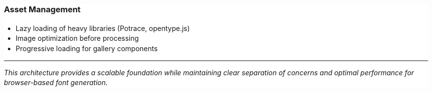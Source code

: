 ### Asset Management
- Lazy loading of heavy libraries (Potrace, opentype.js)
- Image optimization before processing
- Progressive loading for gallery components

---

*This architecture provides a scalable foundation while maintaining clear separation of concerns and optimal performance for browser-based font generation.*
